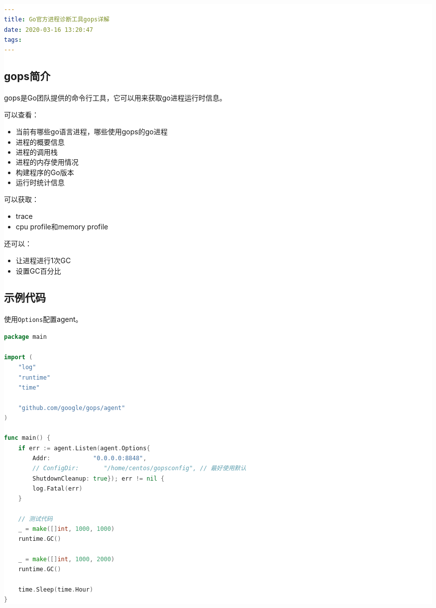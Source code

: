 ```yaml
---
title: Go官方进程诊断工具gops详解
date: 2020-03-16 13:20:47
tags:
---
```



## gops简介

gops是Go团队提供的命令行工具，它可以用来获取go进程运行时信息。

可以查看：
- 当前有哪些go语言进程，哪些使用gops的go进程
- 进程的概要信息
- 进程的调用栈
- 进程的内存使用情况
- 构建程序的Go版本
- 运行时统计信息

可以获取：
- trace
- cpu profile和memory profile

还可以：
- 让进程进行1次GC
- 设置GC百分比

## 示例代码

使用`Options`配置agent。

```go
package main

import (
	"log"
	"runtime"
	"time"

	"github.com/google/gops/agent"
)

func main() {
	if err := agent.Listen(agent.Options{
		Addr:            "0.0.0.0:8848",
		// ConfigDir:       "/home/centos/gopsconfig", // 最好使用默认
		ShutdownCleanup: true}); err != nil {
		log.Fatal(err)
	}

    // 测试代码
	_ = make([]int, 1000, 1000)
	runtime.GC()

	_ = make([]int, 1000, 2000)
	runtime.GC()

	time.Sleep(time.Hour)
}
```
